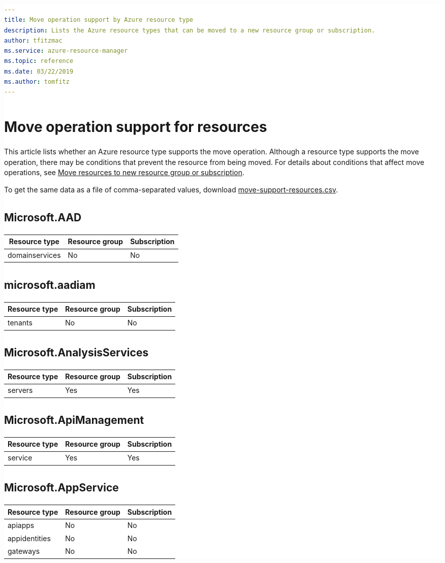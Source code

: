 ```yaml
---
title: Move operation support by Azure resource type
description: Lists the Azure resource types that can be moved to a new resource group or subscription.
author: tfitzmac
ms.service: azure-resource-manager
ms.topic: reference
ms.date: 03/22/2019
ms.author: tomfitz
---
```


# Move operation support for resources
This article lists whether an Azure resource type supports the move operation. Although a resource type supports the move operation, there may be conditions that prevent the resource from being moved. For details about conditions that affect move operations, see [Move resources to new resource group or subscription](resource-group-move-resources.md).

To get the same data as a file of comma-separated values, download [move-support-resources.csv](https://github.com/tfitzmac/resource-capabilities/blob/master/move-support-resources.csv).

## Microsoft.AAD
| Resource type | Resource group | Subscription |
| ------------- | ----------- | ---------- |
| domainservices | No | No |

## microsoft.aadiam
| Resource type | Resource group | Subscription |
| ------------- | ----------- | ---------- |
| tenants | No | No |

## Microsoft.AnalysisServices
| Resource type | Resource group | Subscription |
| ------------- | ----------- | ---------- |
| servers | Yes | Yes |

## Microsoft.ApiManagement
| Resource type | Resource group | Subscription |
| ------------- | ----------- | ---------- |
| service | Yes | Yes |

## Microsoft.AppService
| Resource type | Resource group | Subscription |
| ------------- | ----------- | ---------- |
| apiapps | No | No |
| appidentities | No | No |
| gateways | No | No |
